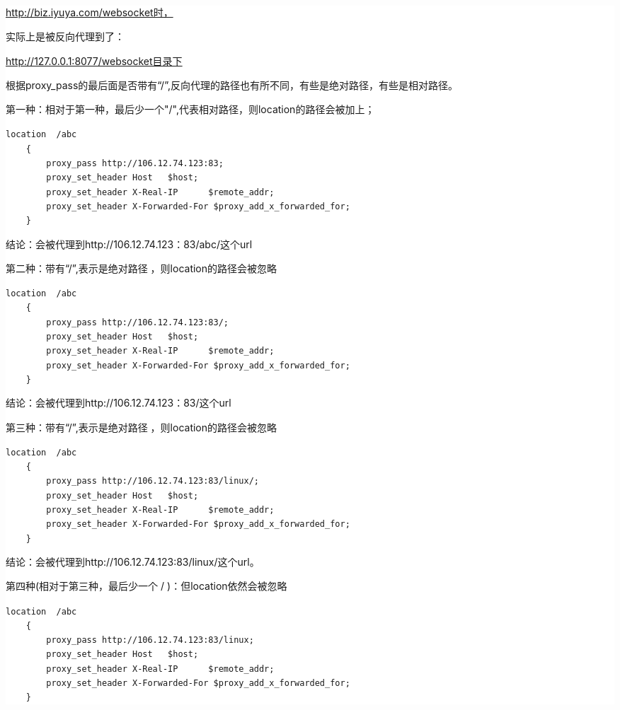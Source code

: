  http://biz.iyuya.com/websocket时，

实际上是被反向代理到了：

http://127.0.0.1:8077/websocket目录下

根据proxy_pass的最后面是否带有“/”,反向代理的路径也有所不同，有些是绝对路径，有些是相对路径。


第一种：相对于第一种，最后少一个"/",代表相对路径，则location的路径会被加上；

```
location  /abc
    {
        proxy_pass http://106.12.74.123:83;
        proxy_set_header Host   $host;
        proxy_set_header X-Real-IP      $remote_addr;
        proxy_set_header X-Forwarded-For $proxy_add_x_forwarded_for;
    }
```
 
结论：会被代理到http://106.12.74.123：83/abc/这个url


第二种：带有“/”,表示是绝对路径 ，则location的路径会被忽略

```
location  /abc
    {
        proxy_pass http://106.12.74.123:83/;
        proxy_set_header Host   $host;
        proxy_set_header X-Real-IP      $remote_addr;
        proxy_set_header X-Forwarded-For $proxy_add_x_forwarded_for;
    }
```

结论：会被代理到http://106.12.74.123：83/这个url
 
第三种：带有“/”,表示是绝对路径 ，则location的路径会被忽略

```
location  /abc
    {
        proxy_pass http://106.12.74.123:83/linux/;
        proxy_set_header Host   $host;
        proxy_set_header X-Real-IP      $remote_addr;
        proxy_set_header X-Forwarded-For $proxy_add_x_forwarded_for;
    }
```
 
结论：会被代理到http://106.12.74.123:83/linux/这个url。
 
 
 
第四种(相对于第三种，最后少一个 / )：但location依然会被忽略

```
location  /abc
    {
        proxy_pass http://106.12.74.123:83/linux;
        proxy_set_header Host   $host;
        proxy_set_header X-Real-IP      $remote_addr;
        proxy_set_header X-Forwarded-For $proxy_add_x_forwarded_for;
    }
```
 
